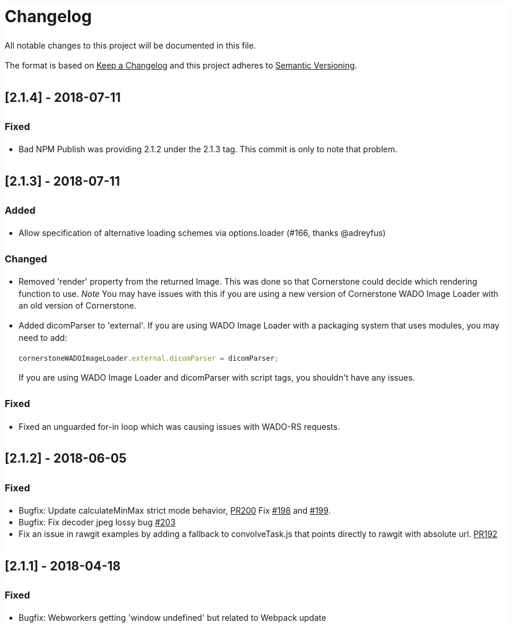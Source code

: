 # Changelog
All notable changes to this project will be documented in this file.

The format is based on [Keep a Changelog](http://keepachangelog.com/en/1.0.0/)
and this project adheres to [Semantic Versioning](http://semver.org/spec/v2.0.0.html).

## [2.1.4] - 2018-07-11
### Fixed
- Bad NPM Publish was providing 2.1.2 under the 2.1.3 tag. This commit is only to note that problem.

## [2.1.3] - 2018-07-11
### Added
- Allow specification of alternative loading schemes via options.loader (#166, thanks @adreyfus)

### Changed
- Removed 'render' property from the returned Image. This was done so that Cornerstone could decide which rendering function to use. *Note* You may have issues with this if you are using a new version of Cornerstone WADO Image Loader with an old version of Cornerstone.
- Added dicomParser to 'external'. If you are using WADO Image Loader with a packaging system that uses modules, you may need to add: 

  ````javascript
  cornerstoneWADOImageLoader.external.dicomParser = dicomParser;
  ````

  If you are using WADO Image Loader and dicomParser with script tags, you shouldn't have any issues.

### Fixed
- Fixed an unguarded for-in loop which was causing issues with WADO-RS requests.

## [2.1.2] - 2018-06-05
### Fixed
- Bugfix: Update calculateMinMax strict mode behavior, [PR200](https://github.com/cornerstonejs/cornerstoneWADOImageLoader/pull/200) Fix [#198](https://github.com/cornerstonejs/cornerstoneWADOImageLoader/issues/198) and [#199](https://github.com/cornerstonejs/cornerstoneWADOImageLoader/issues/199).
- Bugfix: Fix decoder jpeg lossy bug [#203](https://github.com/cornerstonejs/cornerstoneWADOImageLoader/pull/203) 
- Fix an issue in rawgit examples by adding a fallback to convolveTask.js that points directly to rawgit with absolute url. [PR192](https://github.com/cornerstonejs/cornerstoneWADOImageLoader/pull/192)

## [2.1.1] - 2018-04-18
### Fixed
- Bugfix: Webworkers getting 'window undefined' but related to Webpack update
